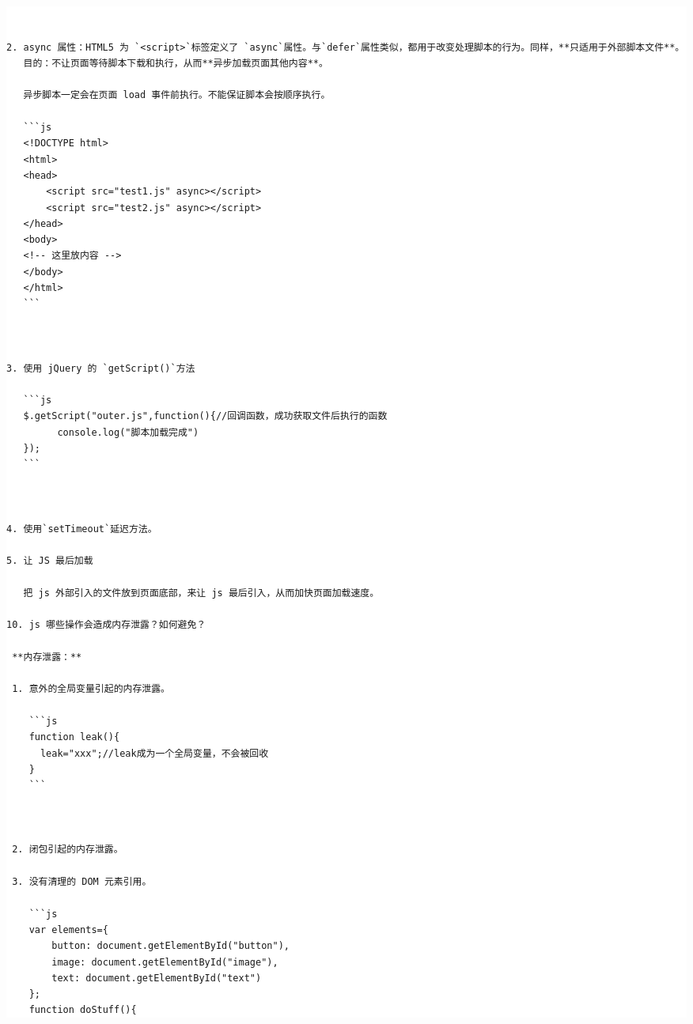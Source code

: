    ```
      

   2. async 属性：HTML5 为 `<script>`标签定义了 `async`属性。与`defer`属性类似，都用于改变处理脚本的行为。同样，**只适用于外部脚本文件**。
      目的：不让页面等待脚本下载和执行，从而**异步加载页面其他内容**。

      异步脚本一定会在页面 load 事件前执行。不能保证脚本会按顺序执行。

      ```js
      <!DOCTYPE html>
      <html>
      <head>
          <script src="test1.js" async></script>
          <script src="test2.js" async></script>
      </head>
      <body>
      <!-- 这里放内容 -->
      </body>
      </html>
      ```

      

   3. 使用 jQuery 的 `getScript()`方法

      ```js
      $.getScript("outer.js",function(){//回调函数，成功获取文件后执行的函数  
            console.log("脚本加载完成")  
      });
      ```

      

   4. 使用`setTimeout`延迟方法。

   5. 让 JS 最后加载

      把 js 外部引入的文件放到页面底部，来让 js 最后引入，从而加快页面加载速度。

10. js 哪些操作会造成内存泄露？如何避免？

    **内存泄露：**

    1. 意外的全局变量引起的内存泄露。

       ```js
       function leak(){
         leak="xxx";//leak成为一个全局变量，不会被回收
       }
       ```

       

    2. 闭包引起的内存泄露。

    3. 没有清理的 DOM 元素引用。

       ```js
       var elements={
           button: document.getElementById("button"),
           image: document.getElementById("image"),
           text: document.getElementById("text")
       };
       function doStuff(){
   ```